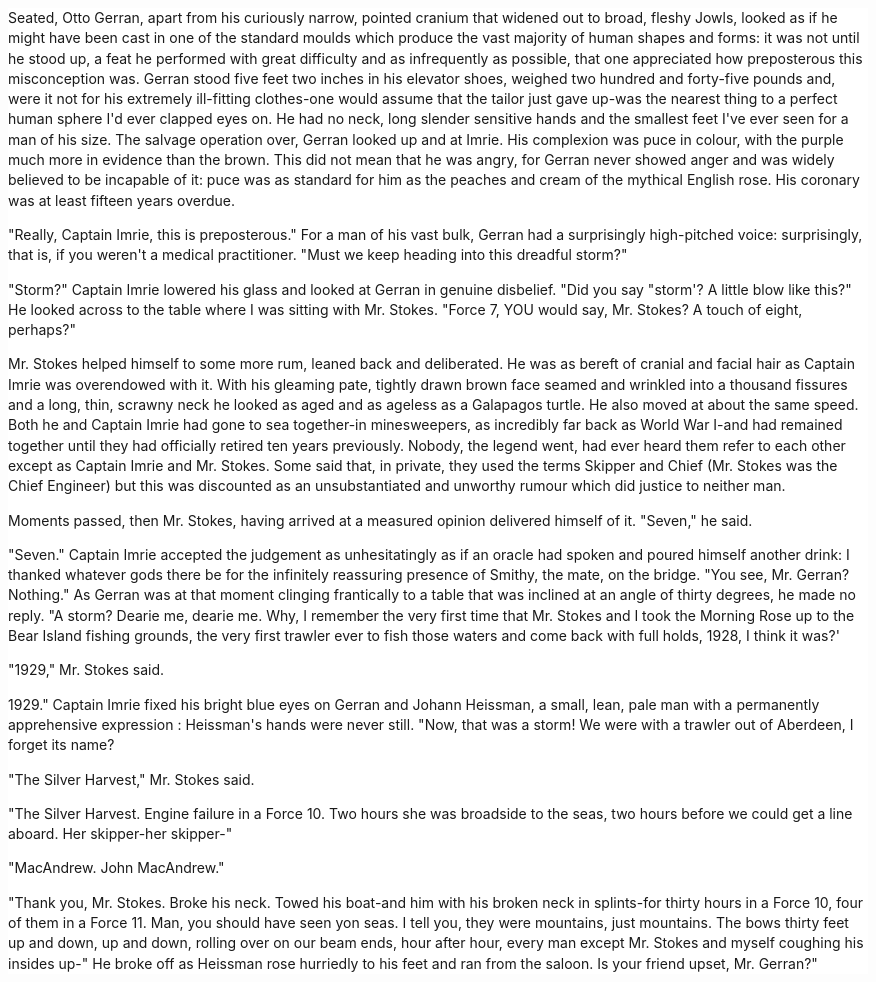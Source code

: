 Seated, Otto Gerran, apart from his curiously narrow, pointed cranium that widened out to broad, fleshy Jowls, looked as if he might have been cast in one of the standard moulds which produce the vast majority of human shapes and forms: it was not until he stood up, a feat he performed with great difficulty and as infrequently as possible, that one appreciated how preposterous this misconception was. Gerran stood five feet two inches in his elevator shoes, weighed two hundred and forty-five pounds and, were it not for his extremely ill-fitting clothes-one would assume that the tailor just gave up-was the nearest thing to a perfect human sphere I'd ever clapped eyes on. He had no neck, long slender sensitive hands and the smallest feet I've ever seen for a man of his size. The salvage operation over, Gerran looked up and at Imrie. His complexion was puce in colour, with the purple much more in evidence than the brown. This did not mean that he was angry, for Gerran never showed anger and was widely believed to be incapable of it: puce was as standard for him as the peaches and cream of the mythical English rose. His coronary was at least fifteen years overdue.

"Really, Captain Imrie, this is preposterous." For a man of his vast bulk, Gerran had a surprisingly high-pitched voice: surprisingly, that is, if you weren't a medical practitioner. "Must we keep heading into this dreadful storm?"

"Storm?" Captain Imrie lowered his glass and looked at Gerran in genuine disbelief. "Did you say "storm'? A little blow like this?" He looked across to the table where I was sitting with Mr. Stokes. "Force 7, YOU would say, Mr. Stokes? A touch of eight, perhaps?"

Mr. Stokes helped himself to some more rum, leaned back and deliberated. He was as bereft of cranial and facial hair as Captain Imrie was overendowed with it. With his gleaming pate, tightly drawn brown face seamed and wrinkled into a thousand fissures and a long, thin, scrawny neck he looked as aged and as ageless as a Galapagos turtle. He also moved at about the same speed. Both he and Captain Imrie had gone to sea together-in minesweepers, as incredibly far back as World War I-and had remained together until they had officially retired ten years previously. Nobody, the legend went, had ever heard them refer to each other except as Captain Imrie and Mr. Stokes. Some said that, in private, they used the terms Skipper and Chief (Mr. Stokes was the Chief Engineer) but this was discounted as an unsubstantiated and unworthy rumour which did justice to neither man.

Moments passed, then Mr. Stokes, having arrived at a measured opinion delivered himself of it. "Seven," he said.

"Seven." Captain Imrie accepted the judgement as unhesitatingly as if an oracle had spoken and poured himself another drink: I thanked whatever gods there be for the infinitely reassuring presence of Smithy, the mate, on the bridge. "You see, Mr. Gerran? Nothing." As Gerran was at that moment clinging frantically to a table that was inclined at an angle of thirty degrees, he made no reply. "A storm? Dearie me, dearie me. Why, I remember the very first time that Mr. Stokes and I took the Morning Rose up to the Bear Island fishing grounds, the very first trawler ever to fish those waters and come back with full holds, 1928, I think it was?'

"1929," Mr. Stokes said.

1929." Captain Imrie fixed his bright blue eyes on Gerran and Johann Heissman, a small, lean, pale man with a permanently apprehensive expression : Heissman's hands were never still. "Now, that was a storm! We were with a trawler out of Aberdeen, I forget its name?

"The Silver Harvest," Mr. Stokes said.

"The Silver Harvest. Engine failure in a Force 10. Two hours she was broadside to the seas, two hours before we could get a line aboard. Her skipper-her skipper-"

"MacAndrew. John MacAndrew."

"Thank you, Mr. Stokes. Broke his neck. Towed his boat-and him with his broken neck in splints-for thirty hours in a Force 10, four of them in a Force 11. Man, you should have seen yon seas. I tell you, they were mountains, just mountains. The bows thirty feet up and down, up and down, rolling over on our beam ends, hour after hour, every man except Mr. Stokes and myself coughing his insides up-" He broke off as Heissman rose hurriedly to his feet and ran from the saloon. Is your friend upset, Mr. Gerran?"
